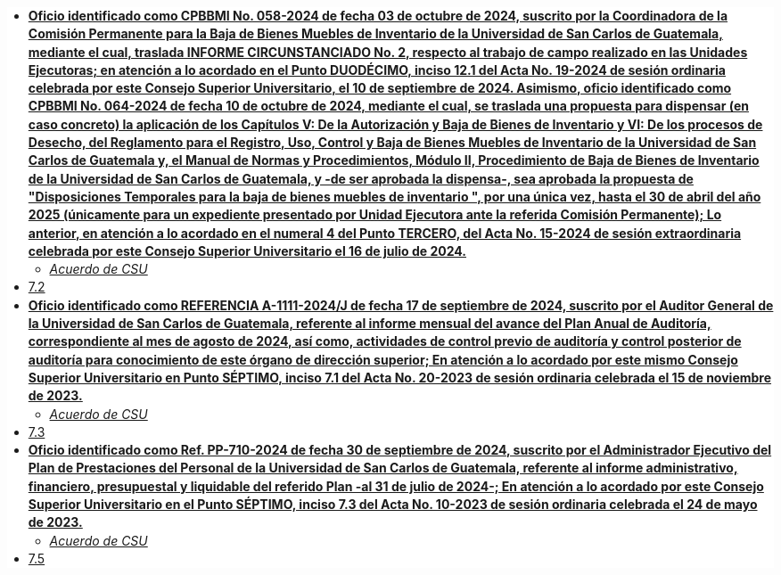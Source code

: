 - [**Oficio identificado como CPBBMI No. 058-2024 de fecha 03 de octubre de 2024, suscrito por la Coordinadora de la Comisión Permanente para la Baja de Bienes Muebles de Inventario de la Universidad de San Carlos de Guatemala, mediante el cual, traslada INFORME CIRCUNSTANCIADO No. 2, respecto al trabajo de campo realizado en las Unidades Ejecutoras; en atención a lo acordado en el Punto DUODÉCIMO, inciso 12.1 del Acta No. 19-2024 de sesión ordinaria celebrada por este Consejo Superior Universitario, el 10 de septiembre de 2024. Asimismo, oficio identificado como CPBBMI No. 064-2024 de fecha 10 de octubre de 2024, mediante el cual, se traslada una propuesta para dispensar (en caso concreto) la aplicación de los Capítulos V: De la Autorización y Baja de Bienes de Inventario y VI: De los procesos de Desecho, del Reglamento para el Registro, Uso, Control y Baja de Bienes Muebles de Inventario de la Universidad de San Carlos de Guatemala y, el Manual de Normas y Procedimientos, Módulo II, Procedimiento de Baja de Bienes de Inventario de la Universidad de San Carlos de Guatemala, y -de ser aprobada la dispensa-, sea aprobada la propuesta de "Disposiciones Temporales para la baja de bienes muebles de inventario ", por una única vez, hasta el 30 de abril del año 2025 (únicamente para un expediente presentado por Unidad Ejecutora ante la referida Comisión Permanente); Lo anterior, en atención a lo acordado en el numeral 4 del Punto TERCERO, del Acta No. 15-2024 de sesión extraordinaria celebrada por este Consejo Superior Universitario el 16 de julio de 2024.**](#oficio-identificado-como-cpbbmi-no-058-2024-de-fecha-03-de-octubre-de-2024-suscrito-por-la-coordinadora-de-la-comisión-permanente-para-la-baja-de-bienes-muebles-de-inventario-de-la-universidad-de-san-carlos-de-guatemala-mediante-el-cual-traslada-informe-circunstanciado-no-2-respecto-al-trabajo-de-campo-realizado-en-las-unidades-ejecutoras-en-atención-a-lo-acordado-en-el-punto-duodécimo-inciso-121-del-acta-no-19-2024-de-sesión-ordinaria-celebrada-por-este-consejo-superior-universitario-el-10-de-septiembre-de-2024-asimismo-oficio-identificado-como-cpbbmi-no-064-2024-de-fecha-10-de-octubre-de-2024-mediante-el-cual-se-traslada-una-propuesta-para-dispensar-en-caso-concreto-la-aplicación-de-los-capítulos-v-de-la-autorización-y-baja-de-bienes-de-inventario-y-vi-de-los-procesos-de-desecho-del-reglamento-para-el-registro-uso-control-y-baja-de-bienes-muebles-de-inventario-de-la-universidad-de-san-carlos-de-guatemala-y-el-manual-de-normas-y-procedimientos-módulo-ii-procedimiento-de-baja-de-bienes-de-inventario-de-la-universidad-de-san-carlos-de-guatemala-y--de-ser-aprobada-la-dispensa--sea-aprobada-la-propuesta-de-disposiciones-temporales-para-la-baja-de-bienes-muebles-de-inventario--por-una-única-vez-hasta-el-30-de-abril-del-año-2025-únicamente-para-un-expediente-presentado-por-unidad-ejecutora-ante-la-referida-comisión-permanente-lo-anterior-en-atención-a-lo-acordado-en-el-numeral-4-del-punto-tercero-del-acta-no-15-2024-de-sesión-extraordinaria-celebrada-por-este-consejo-superior-universitario-el-16-de-julio-de-2024)
  - [*Acuerdo de CSU*](#acuerdo-de-csu-14)
- [7.2](#72)
- [**Oficio identificado como REFERENCIA A-1111-2024/J de fecha 17 de septiembre de 2024, suscrito por el Auditor General de la Universidad de San Carlos de Guatemala, referente al informe mensual del avance del Plan Anual de Auditoría, correspondiente al mes de agosto de 2024, así como, actividades de control previo de auditoría y control posterior de auditoría para conocimiento de este órgano de dirección superior; En atención a lo acordado por este mismo Consejo Superior Universitario en Punto SÉPTIMO, inciso 7.1 del Acta No. 20-2023 de sesión ordinaria celebrada el 15 de noviembre de 2023.**](#oficio-identificado-como-referencia-a-1111-2024j-de-fecha-17-de-septiembre-de-2024-suscrito-por-el-auditor-general-de-la-universidad-de-san-carlos-de-guatemala-referente-al-informe-mensual-del-avance-del-plan-anual-de-auditoría-correspondiente-al-mes-de-agosto-de-2024-así-como-actividades-de-control-previo-de-auditoría-y-control-posterior-de-auditoría-para-conocimiento-de-este-órgano-de-dirección-superior-en-atención-a-lo-acordado-por-este-mismo-consejo-superior-universitario-en-punto-séptimo-inciso-71-del-acta-no-20-2023-de-sesión-ordinaria-celebrada-el-15-de-noviembre-de-2023)
  - [*Acuerdo de CSU*](#acuerdo-de-csu-15)
- [7.3](#73)
- [**Oficio identificado como Ref. PP-710-2024 de fecha 30 de septiembre de 2024, suscrito por el Administrador Ejecutivo del Plan de Prestaciones del Personal de la Universidad de San Carlos de Guatemala, referente al informe administrativo, financiero, presupuestal y liquidable del referido Plan -al 31 de julio de 2024-; En atención a lo acordado por este Consejo Superior Universitario en el Punto SÉPTIMO, inciso 7.3 del Acta No. 10-2023 de sesión ordinaria celebrada el 24 de mayo de 2023.**](#oficio-identificado-como-ref-pp-710-2024-de-fecha-30-de-septiembre-de-2024-suscrito-por-el-administrador-ejecutivo-del-plan-de-prestaciones-del-personal-de-la-universidad-de-san-carlos-de-guatemala-referente-al-informe-administrativo-financiero-presupuestal-y-liquidable-del-referido-plan--al-31-de-julio-de-2024--en-atención-a-lo-acordado-por-este-consejo-superior-universitario-en-el-punto-séptimo-inciso-73-del-acta-no-10-2023-de-sesión-ordinaria-celebrada-el-24-de-mayo-de-2023)
  - [*Acuerdo de CSU*](#acuerdo-de-csu-16)
- [7.5](#75)